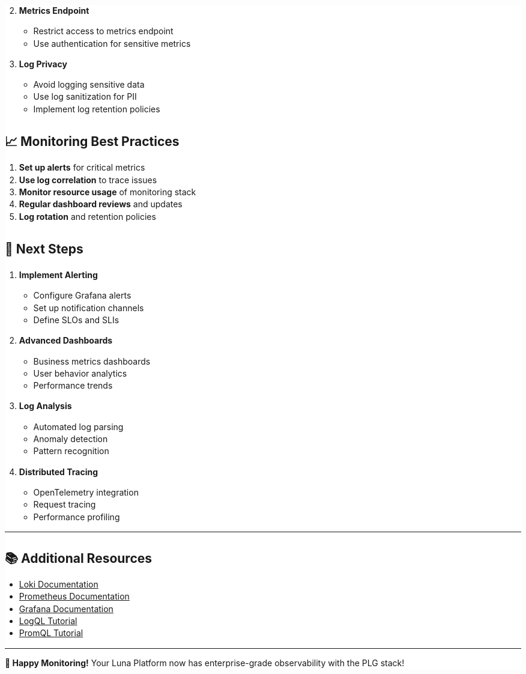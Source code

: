 2. **Metrics Endpoint**
   - Restrict access to metrics endpoint
   - Use authentication for sensitive metrics

3. **Log Privacy**
   - Avoid logging sensitive data
   - Use log sanitization for PII
   - Implement log retention policies

## 📈 Monitoring Best Practices

1. **Set up alerts** for critical metrics
2. **Use log correlation** to trace issues
3. **Monitor resource usage** of monitoring stack
4. **Regular dashboard reviews** and updates
5. **Log rotation** and retention policies

## 🎯 Next Steps

1. **Implement Alerting**
   - Configure Grafana alerts
   - Set up notification channels
   - Define SLOs and SLIs

2. **Advanced Dashboards**
   - Business metrics dashboards
   - User behavior analytics
   - Performance trends

3. **Log Analysis**
   - Automated log parsing
   - Anomaly detection
   - Pattern recognition

4. **Distributed Tracing**
   - OpenTelemetry integration
   - Request tracing
   - Performance profiling

---

## 📚 Additional Resources

- [Loki Documentation](https://grafana.com/docs/loki/)
- [Prometheus Documentation](https://prometheus.io/docs/)
- [Grafana Documentation](https://grafana.com/docs/grafana/)
- [LogQL Tutorial](https://grafana.com/docs/loki/latest/logql/)
- [PromQL Tutorial](https://prometheus.io/docs/prometheus/latest/querying/basics/)

---

**🚀 Happy Monitoring!** Your Luna Platform now has enterprise-grade observability with the PLG stack! 
